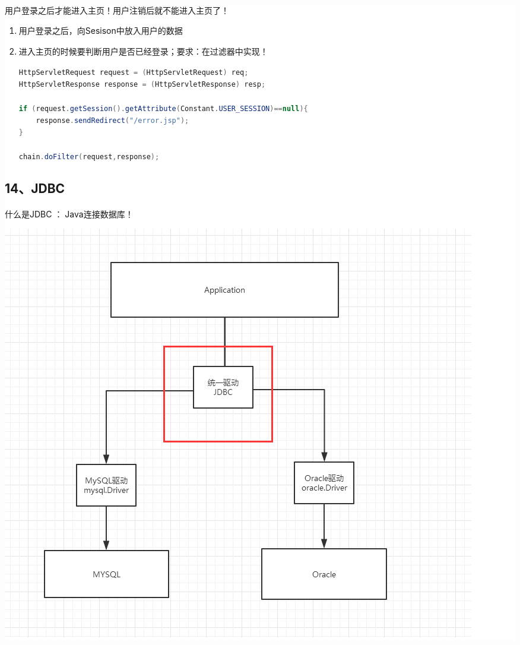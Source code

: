 

用户登录之后才能进入主页！用户注销后就不能进入主页了！

1. 用户登录之后，向Sesison中放入用户的数据

2. 进入主页的时候要判断用户是否已经登录；要求：在过滤器中实现！

   ```java
   HttpServletRequest request = (HttpServletRequest) req;
   HttpServletResponse response = (HttpServletResponse) resp;
   
   if (request.getSession().getAttribute(Constant.USER_SESSION)==null){
       response.sendRedirect("/error.jsp");
   }
   
   chain.doFilter(request,response);
   ```




## 14、JDBC

什么是JDBC ： Java连接数据库！

![1568439601825](JavaWeb.assets/1568439601825.png)
